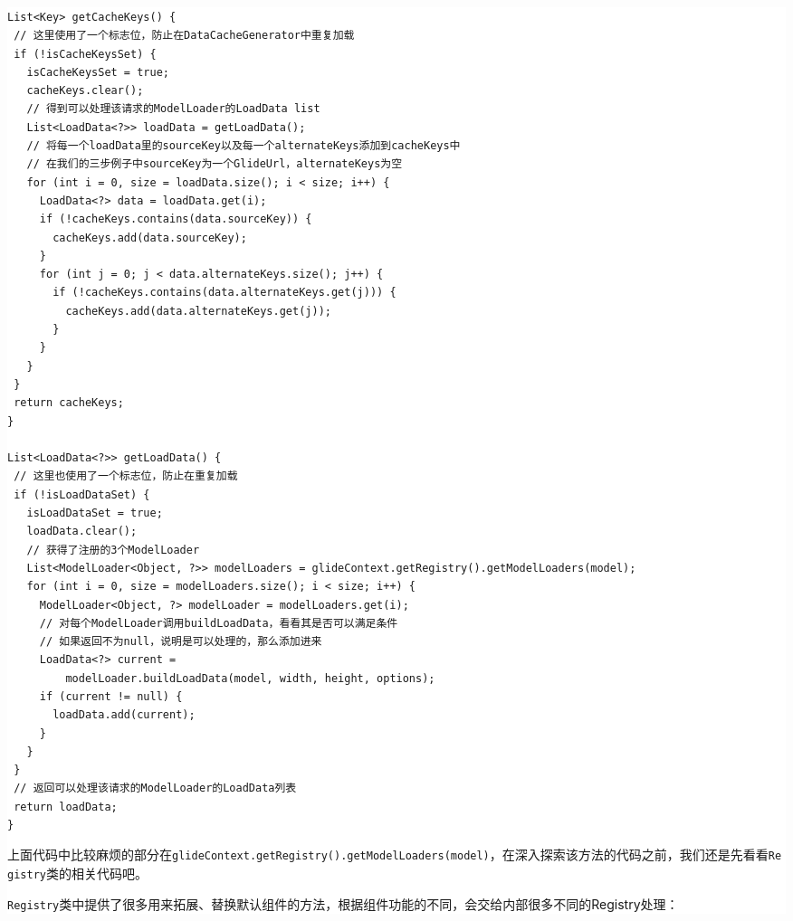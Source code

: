 ```
List<Key> getCacheKeys() {
 // 这里使用了一个标志位，防止在DataCacheGenerator中重复加载
 if (!isCacheKeysSet) {
   isCacheKeysSet = true;
   cacheKeys.clear();
   // 得到可以处理该请求的ModelLoader的LoadData list
   List<LoadData<?>> loadData = getLoadData();
   // 将每一个loadData里的sourceKey以及每一个alternateKeys添加到cacheKeys中
   // 在我们的三步例子中sourceKey为一个GlideUrl，alternateKeys为空
   for (int i = 0, size = loadData.size(); i < size; i++) {
     LoadData<?> data = loadData.get(i);
     if (!cacheKeys.contains(data.sourceKey)) {
       cacheKeys.add(data.sourceKey);
     }
     for (int j = 0; j < data.alternateKeys.size(); j++) {
       if (!cacheKeys.contains(data.alternateKeys.get(j))) {
         cacheKeys.add(data.alternateKeys.get(j));
       }
     }
   }
 }
 return cacheKeys;
}

List<LoadData<?>> getLoadData() {
 // 这里也使用了一个标志位，防止在重复加载
 if (!isLoadDataSet) {
   isLoadDataSet = true;
   loadData.clear();
   // 获得了注册的3个ModelLoader
   List<ModelLoader<Object, ?>> modelLoaders = glideContext.getRegistry().getModelLoaders(model);
   for (int i = 0, size = modelLoaders.size(); i < size; i++) {
     ModelLoader<Object, ?> modelLoader = modelLoaders.get(i);
     // 对每个ModelLoader调用buildLoadData，看看其是否可以满足条件
     // 如果返回不为null，说明是可以处理的，那么添加进来
     LoadData<?> current =
         modelLoader.buildLoadData(model, width, height, options);
     if (current != null) {
       loadData.add(current);
     }
   }
 }
 // 返回可以处理该请求的ModelLoader的LoadData列表
 return loadData;
}
```

上面代码中比较麻烦的部分在`glideContext.getRegistry().getModelLoaders(model)`，在深入探索该方法的代码之前，我们还是先看看`Registry`类的相关代码吧。

`Registry`类中提供了很多用来拓展、替换默认组件的方法，根据组件功能的不同，会交给内部很多不同的Registry处理：

